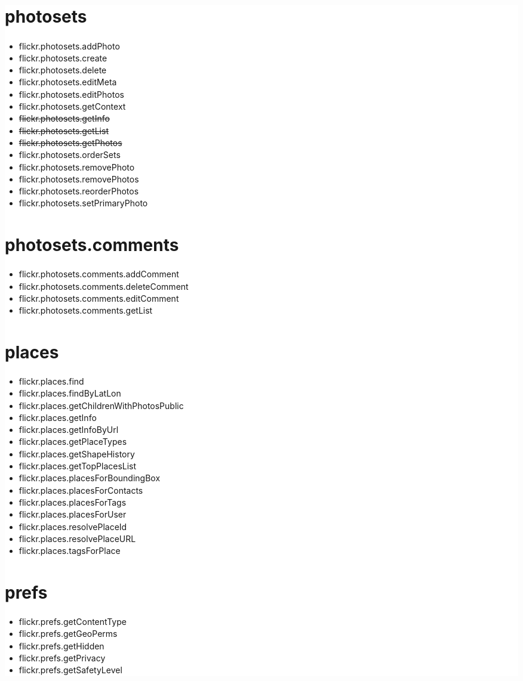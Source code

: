 # photosets

- flickr.photosets.addPhoto
- flickr.photosets.create
- flickr.photosets.delete
- flickr.photosets.editMeta
- flickr.photosets.editPhotos
- flickr.photosets.getContext
- ~~flickr.photosets.getInfo~~
- ~~flickr.photosets.getList~~
- ~~flickr.photosets.getPhotos~~
- flickr.photosets.orderSets
- flickr.photosets.removePhoto
- flickr.photosets.removePhotos
- flickr.photosets.reorderPhotos
- flickr.photosets.setPrimaryPhoto

# photosets.comments

- flickr.photosets.comments.addComment
- flickr.photosets.comments.deleteComment
- flickr.photosets.comments.editComment
- flickr.photosets.comments.getList

# places

- flickr.places.find
- flickr.places.findByLatLon
- flickr.places.getChildrenWithPhotosPublic
- flickr.places.getInfo
- flickr.places.getInfoByUrl
- flickr.places.getPlaceTypes
- flickr.places.getShapeHistory
- flickr.places.getTopPlacesList
- flickr.places.placesForBoundingBox
- flickr.places.placesForContacts
- flickr.places.placesForTags
- flickr.places.placesForUser
- flickr.places.resolvePlaceId
- flickr.places.resolvePlaceURL
- flickr.places.tagsForPlace

# prefs

- flickr.prefs.getContentType
- flickr.prefs.getGeoPerms
- flickr.prefs.getHidden
- flickr.prefs.getPrivacy
- flickr.prefs.getSafetyLevel
